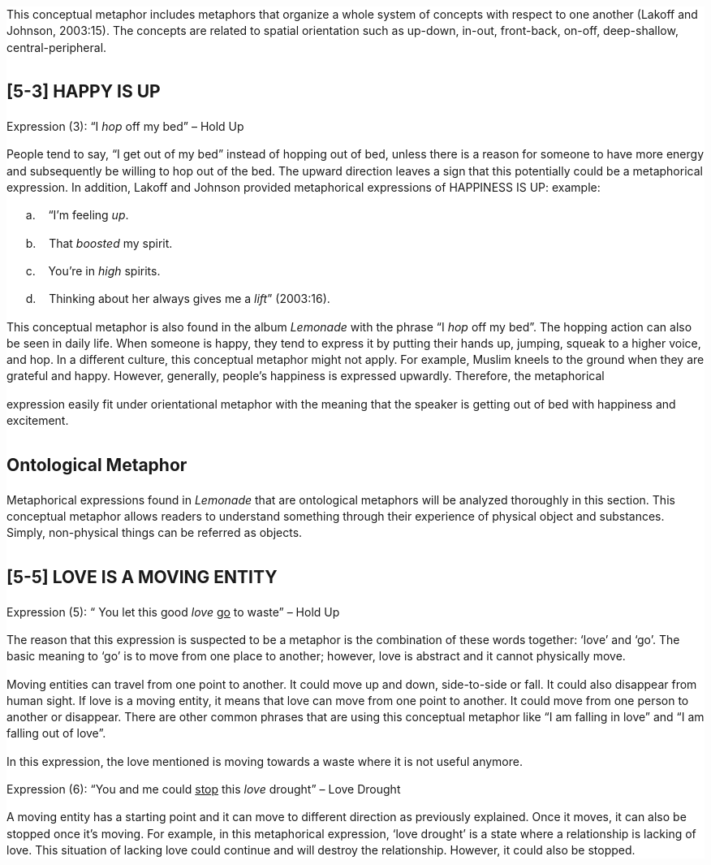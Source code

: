 <p><span class="font2">This conceptual metaphor includes metaphors that organize a whole system of concepts with respect to one another (Lakoff and Johnson, 2003:15). The concepts are related to spatial orientation such as up-down, in-out, front-back, on-off, deep-shallow, central-peripheral.</span></p>
<h2><a name="bookmark24"></a><span class="font2" style="font-weight:bold;"><a name="bookmark25"></a>[5-3] HAPPY IS UP</span></h2>
<p><span class="font2">Expression (3): “I </span><span class="font2" style="font-style:italic;">hop</span><span class="font2"> off my bed” – Hold Up</span></p>
<p><span class="font2">People tend to say, “I get out of my bed” instead of hopping out of bed, unless there is a reason for someone to have more energy and subsequently be willing to hop out of the bed. The upward direction leaves a sign that this potentially could be a metaphorical expression. In addition, Lakoff and Johnson provided metaphorical expressions of HAPPINESS IS UP: example:</span></p>
<ul style="list-style:none;"><li>
<p><span class="font2">a. &nbsp;&nbsp;&nbsp;“I’m feeling </span><span class="font2" style="font-style:italic;">up</span><span class="font2">.</span></p></li>
<li>
<p><span class="font2">b. &nbsp;&nbsp;&nbsp;That </span><span class="font2" style="font-style:italic;">boosted</span><span class="font2"> my spirit.</span></p></li>
<li>
<p><span class="font2">c. &nbsp;&nbsp;&nbsp;You’re in </span><span class="font2" style="font-style:italic;">high</span><span class="font2"> spirits.</span></p></li>
<li>
<p><span class="font2">d. &nbsp;&nbsp;&nbsp;Thinking about her always gives me a </span><span class="font2" style="font-style:italic;">lift</span><span class="font2">” (2003:16).</span></p></li></ul>
<p><span class="font2">This conceptual metaphor is also found in the album </span><span class="font2" style="font-style:italic;">Lemonade</span><span class="font2"> with the phrase “I </span><span class="font2" style="font-style:italic;">hop</span><span class="font2"> off my bed”. The hopping action can also be seen in daily life. When someone is happy, they tend to express it by putting their hands up, jumping, squeak to a higher voice, and hop. In a different culture, this conceptual metaphor might not apply. For example, Muslim kneels to the ground when they are grateful and happy. However, generally, people’s happiness is expressed upwardly. Therefore, the metaphorical</span></p>
<p><span class="font2">expression easily fit under orientational metaphor with the meaning that the speaker is getting out of bed with happiness and excitement.</span></p>
<h2><a name="bookmark26"></a><span class="font2" style="font-weight:bold;"><a name="bookmark27"></a>Ontological Metaphor</span></h2>
<p><span class="font2">Metaphorical expressions found in </span><span class="font2" style="font-style:italic;">Lemonade</span><span class="font2"> that are ontological metaphors will be analyzed thoroughly in this section. This conceptual metaphor allows readers to understand something through their experience of physical object and substances. Simply, non-physical things can be referred as objects.</span></p>
<h2><a name="bookmark28"></a><span class="font2" style="font-weight:bold;"><a name="bookmark29"></a>[5-5] LOVE IS A MOVING ENTITY</span></h2>
<p><span class="font2">Expression (5): “ You let this good </span><span class="font2" style="font-style:italic;">love</span><span class="font2"> </span><span class="font2" style="text-decoration:underline;">go</span><span class="font2"> to waste” – Hold Up</span></p>
<p><span class="font2">The reason that this expression is suspected to be a metaphor is the combination of these words together: ‘love’ and ‘go’. The basic meaning to ‘go’ is to move from one place to another; however, love is abstract and it cannot physically move.</span></p>
<p><span class="font2">Moving entities can travel from one point to another. It could move up and down, side-to-side or fall. It could also disappear from human sight. If love is a moving entity, it means that love can move from one point to another. It could move from one person to another or disappear. There are other common phrases that are using this conceptual metaphor like “I am falling in love” and “I am falling out of love”.</span></p>
<p><span class="font2">In this expression, the love mentioned is moving towards a waste where it is not useful anymore.</span></p>
<p><span class="font2">Expression (6): “You and me could </span><span class="font2" style="text-decoration:underline;">stop</span><span class="font2"> this </span><span class="font2" style="font-style:italic;">love</span><span class="font2"> drought” – Love Drought</span></p>
<p><span class="font2">A moving entity has a starting point and it can move to different direction as previously explained. Once it moves, it can also be stopped once it’s moving. For example, in this metaphorical expression, ‘love drought’ is a state where a relationship is lacking of love. This situation of lacking love could continue and will destroy the relationship. However, it could also be stopped.</span></p>